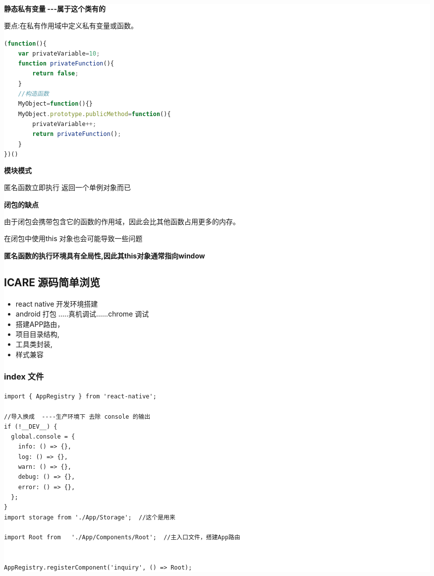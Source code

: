 **静态私有变量  ---属于这个类有的**

要点:在私有作用域中定义私有变量或函数。

```js
(function(){
    var privateVariable=10;
    function privateFunction(){
        return false;
    }
    //构造函数
    MyObject=function(){}
    MyObject.prototype.publicMethod=function(){
        privateVariable++;
        return privateFunction();
    }
})()
```

**模块模式**

匿名函数立即执行 返回一个单例对象而已

**闭包的缺点**  

由于闭包会携带包含它的函数的作用域，因此会比其他函数占用更多的内存。

在闭包中使用this 对象也会可能导致一些问题 

**匿名函数的执行环境具有全局性,因此其this对象通常指向window**



## ICARE 源码简单浏览

- react native 开发环境搭建
- android 打包 .....真机调试......chrome 调试
- 搭建APP路由，
- 项目目录结构,
- 工具类封装,
- 样式兼容

### index 文件

```react
import { AppRegistry } from 'react-native';

//导入换成  ----生产环境下 去除 console 的输出
if (!__DEV__) {
  global.console = {
    info: () => {},
    log: () => {},
    warn: () => {},
    debug: () => {},
    error: () => {},
  };
}
import storage from './App/Storage';  //这个是用来

import Root from   './App/Components/Root';  //主入口文件，搭建App路由


AppRegistry.registerComponent('inquiry', () => Root);
```
